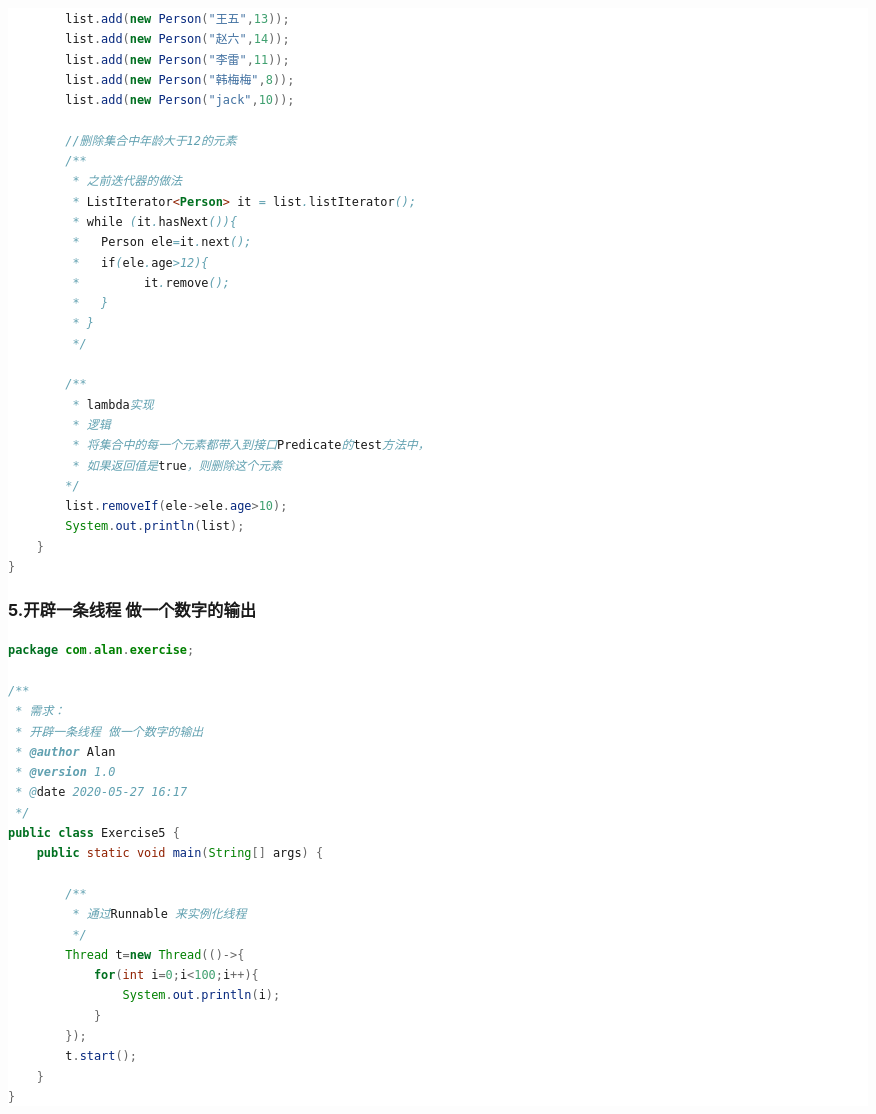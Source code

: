 ```java
        list.add(new Person("王五",13));
        list.add(new Person("赵六",14));
        list.add(new Person("李雷",11));
        list.add(new Person("韩梅梅",8));
        list.add(new Person("jack",10));

        //删除集合中年龄大于12的元素
        /**
         * 之前迭代器的做法
         * ListIterator<Person> it = list.listIterator();
         * while (it.hasNext()){
         *   Person ele=it.next();
         *   if(ele.age>12){
         *         it.remove();
         *   }
         * }
         */

        /**
         * lambda实现
         * 逻辑
         * 将集合中的每一个元素都带入到接口Predicate的test方法中，
         * 如果返回值是true，则删除这个元素
        */
        list.removeIf(ele->ele.age>10);
        System.out.println(list);
    }
}

```

### 5.开辟一条线程 做一个数字的输出 ###

```java
package com.alan.exercise;

/**
 * 需求：
 * 开辟一条线程 做一个数字的输出
 * @author Alan
 * @version 1.0
 * @date 2020-05-27 16:17
 */
public class Exercise5 {
    public static void main(String[] args) {

        /**
         * 通过Runnable 来实例化线程
         */
        Thread t=new Thread(()->{
            for(int i=0;i<100;i++){
                System.out.println(i);
            }
        });
        t.start();
    }
}

```
